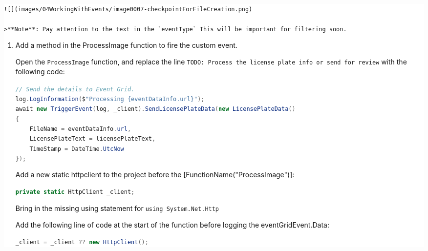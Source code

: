     ![](images/04WorkingWithEvents/image0007-checkpointForFileCreation.png)  

    >**Note**: Pay attention to the text in the `eventType` This will be important for filtering soon.  
     
1. Add a method in the ProcessImage function to fire the custom event.

    Open the `ProcessImage` function, and replace the line `TODO: Process the license plate info or send for review` with the following code:

    ```cs
    // Send the details to Event Grid.
    log.LogInformation($"Processing {eventDataInfo.url}");
    await new TriggerEvent(log, _client).SendLicensePlateData(new LicensePlateData()
    {
        FileName = eventDataInfo.url,
        LicensePlateText = licensePlateText,
        TimeStamp = DateTime.UtcNow
    });
    ```  

    Add a new static httpclient to the project before the [FunctionName("ProcessImage")]:

    ```cs
    private static HttpClient _client;
    ```  

    Bring in the missing using statement for `using System.Net.Http`

    Add the following line of code at the start of the function before logging the eventGridEvent.Data:

    ```cs
    _client = _client ?? new HttpClient();
    ```  
